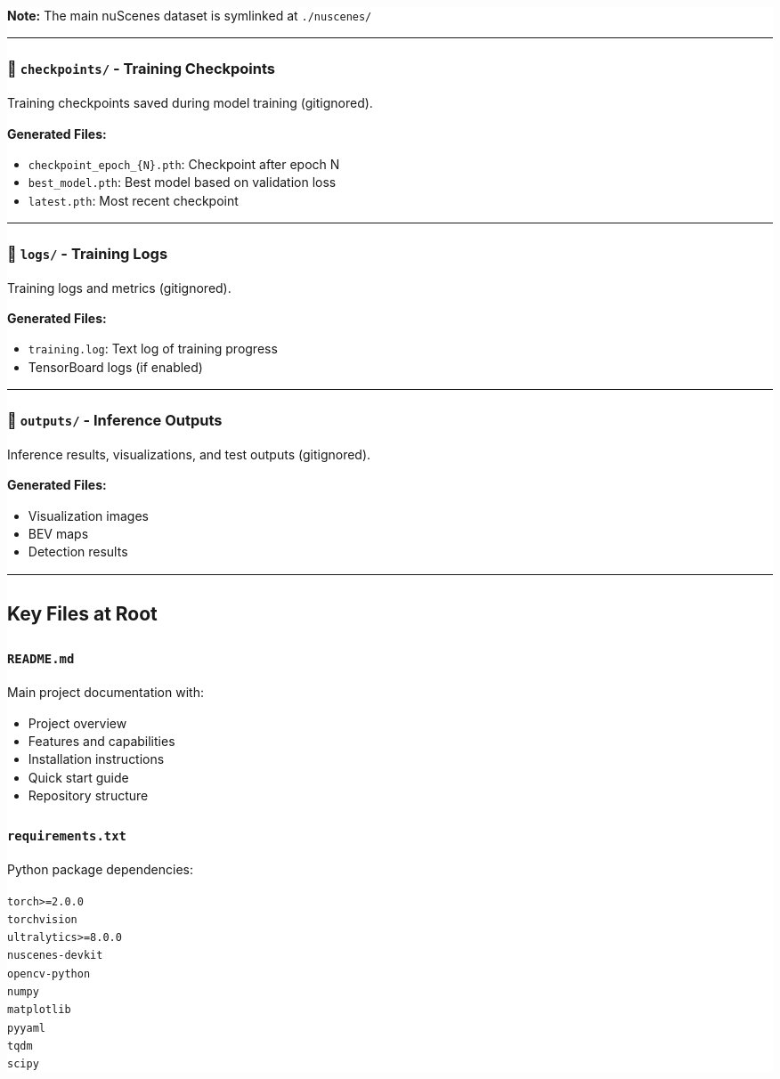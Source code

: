 **Note:** The main nuScenes dataset is symlinked at `./nuscenes/`

---

### 📁 `checkpoints/` - Training Checkpoints
Training checkpoints saved during model training (gitignored).

**Generated Files:**
- `checkpoint_epoch_{N}.pth`: Checkpoint after epoch N
- `best_model.pth`: Best model based on validation loss
- `latest.pth`: Most recent checkpoint

---

### 📁 `logs/` - Training Logs
Training logs and metrics (gitignored).

**Generated Files:**
- `training.log`: Text log of training progress
- TensorBoard logs (if enabled)

---

### 📁 `outputs/` - Inference Outputs
Inference results, visualizations, and test outputs (gitignored).

**Generated Files:**
- Visualization images
- BEV maps
- Detection results

---

## Key Files at Root

### `README.md`
Main project documentation with:
- Project overview
- Features and capabilities
- Installation instructions
- Quick start guide
- Repository structure

### `requirements.txt`
Python package dependencies:
```
torch>=2.0.0
torchvision
ultralytics>=8.0.0
nuscenes-devkit
opencv-python
numpy
matplotlib
pyyaml
tqdm
scipy
```

